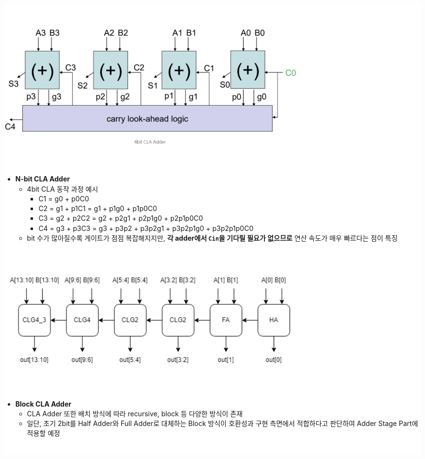&nbsp;

<div align="left">
  <img src="/assets/images/npu/77.png" width="70%" height="70%" alt=""/>
  <p><em></em></p>
</div>

&nbsp;

- **N-bit CLA Adder**   
  - 4bit CLA 동작 과정 예시    
    - C1 = g0 + p0C0    
    - C2 = g1 + p1C1 = g1 + p1g0 + p1p0C0    
    - C3 = g2 + p2C2 = g2 + p2g1 + p2p1g0 + p2p1p0C0     
    - C4 = g3 + p3C3 = g3 + p3p2 + p3p2g1 + p3p2p1g0 + p3p2p1p0C0     
  - bit 수가 많아질수록 게이트가 점점 복잡해지지만, **각 adder에서 `Cin`을 기다릴 필요가 없으므로** 연산 속도가 매우 빠르다는 점이 특징    

&nbsp;

<div align="left">
  <img src="/assets/images/npu/78.png" width="70%" height="70%" alt=""/>
  <p><em></em></p>
</div>

&nbsp;

- **Block CLA Adder**   
  - CLA Adder 또한 배치 방식에 따라 recursive, block 등 다양한 방식이 존재   
  - 일단, 초기 2bit를 Half Adder와 Full Adder로 대체하는 Block 방식이 호환성과 구현 측면에서 적합하다고 판단하여 Adder Stage Part에 적용할 예정    

&nbsp;
